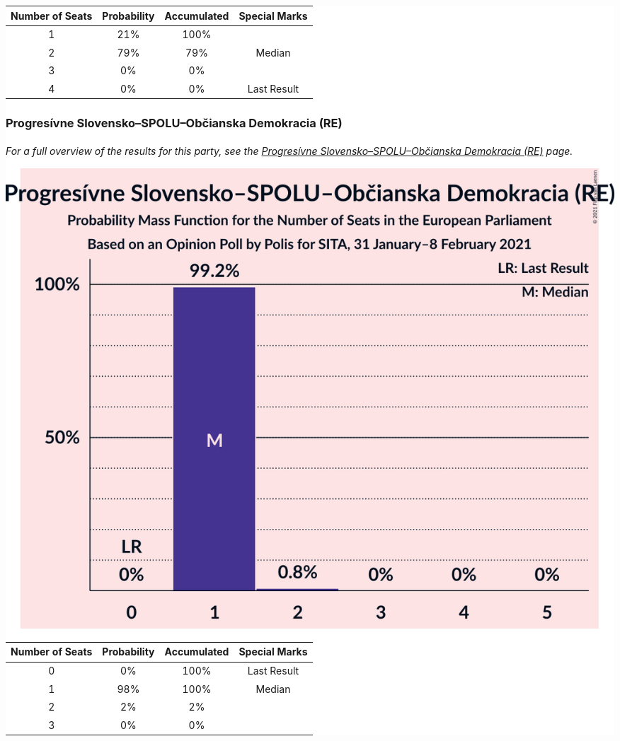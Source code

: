 | Number of Seats | Probability | Accumulated | Special Marks |
|:---------------:|:-----------:|:-----------:|:-------------:|
| 1 | 21% | 100% |  |
| 2 | 79% | 79% | Median |
| 3 | 0% | 0% |  |
| 4 | 0% | 0% | Last Result |

### Progresívne Slovensko–SPOLU–Občianska Demokracia (RE)

*For a full overview of the results for this party, see the [Progresívne Slovensko–SPOLU–Občianska Demokracia (RE)](party-progresívneslovensko–spolu–občianskademokraciare.html) page.*

![Graph with seats probability mass function not yet produced](2021-02-08-Polis-seats-pmf-progresívneslovensko–spolu–občianskademokraciare.png "Seats Probability Mass Function")

| Number of Seats | Probability | Accumulated | Special Marks |
|:---------------:|:-----------:|:-----------:|:-------------:|
| 0 | 0% | 100% | Last Result |
| 1 | 98% | 100% | Median |
| 2 | 2% | 2% |  |
| 3 | 0% | 0% |  |
